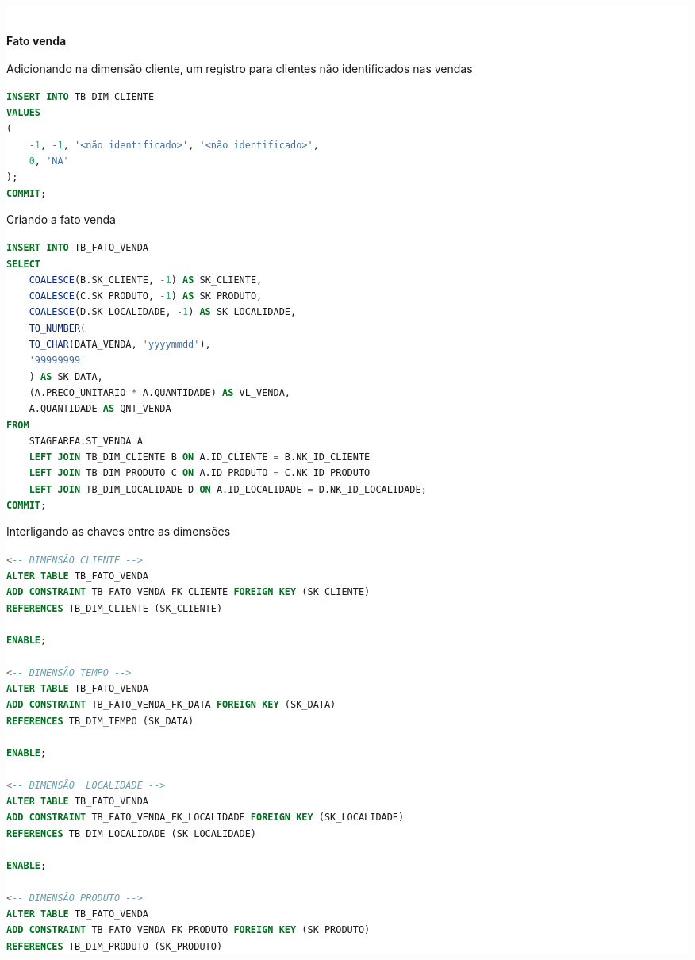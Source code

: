 <br>

<a name = "FatoVendaa"></a>
<b>Fato venda</b>

Adicionando na dimensão cliente, um registro para clientes não identificados nas vendas

```sql
INSERT INTO TB_DIM_CLIENTE 
VALUES 
(
    -1, -1, '<não identificado>', '<não identificado>', 
    0, 'NA'
);
COMMIT;
```

Criando a fato venda

```sql
INSERT INTO TB_FATO_VENDA 
SELECT 
    COALESCE(B.SK_CLIENTE, -1) AS SK_CLIENTE, 
    COALESCE(C.SK_PRODUTO, -1) AS SK_PRODUTO, 
    COALESCE(D.SK_LOCALIDADE, -1) AS SK_LOCALIDADE, 
    TO_NUMBER(
    TO_CHAR(DATA_VENDA, 'yyyymmdd'), 
    '99999999'
    ) AS SK_DATA, 
    (A.PRECO_UNITARIO * A.QUANTIDADE) AS VL_VENDA, 
    A.QUANTIDADE AS QNT_VENDA 
FROM 
    STAGEAREA.ST_VENDA A 
    LEFT JOIN TB_DIM_CLIENTE B ON A.ID_CLIENTE = B.NK_ID_CLIENTE 
    LEFT JOIN TB_DIM_PRODUTO C ON A.ID_PRODUTO = C.NK_ID_PRODUTO 
    LEFT JOIN TB_DIM_LOCALIDADE D ON A.ID_LOCALIDADE = D.NK_ID_LOCALIDADE;
COMMIT;
```

Interligando as chaves entre as dimensões

```sql
<-- DIMENSÃO CLIENTE -->
ALTER TABLE TB_FATO_VENDA
ADD CONSTRAINT TB_FATO_VENDA_FK_CLIENTE FOREIGN KEY (SK_CLIENTE)
REFERENCES TB_DIM_CLIENTE (SK_CLIENTE)

ENABLE;

<-- DIMENSÃO TEMPO -->
ALTER TABLE TB_FATO_VENDA
ADD CONSTRAINT TB_FATO_VENDA_FK_DATA FOREIGN KEY (SK_DATA)
REFERENCES TB_DIM_TEMPO (SK_DATA)

ENABLE;

<-- DIMENSÃO  LOCALIDADE -->
ALTER TABLE TB_FATO_VENDA
ADD CONSTRAINT TB_FATO_VENDA_FK_LOCALIDADE FOREIGN KEY (SK_LOCALIDADE)
REFERENCES TB_DIM_LOCALIDADE (SK_LOCALIDADE)

ENABLE;

<-- DIMENSÃO PRODUTO -->
ALTER TABLE TB_FATO_VENDA
ADD CONSTRAINT TB_FATO_VENDA_FK_PRODUTO FOREIGN KEY (SK_PRODUTO)
REFERENCES TB_DIM_PRODUTO (SK_PRODUTO)

```